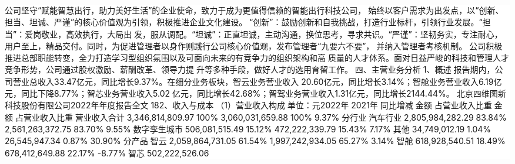 公司坚守“赋能智慧出行，助力美好生活”的企业使命，致力于成为更值得信赖的智能出行科技公司，
始终以客户需求为出发点，以“创新、担当、坦诚、严谨”的核心价值观为引领，积极推进企业文化建设。
“创新”：鼓励创新和自我挑战，打造行业标杆，引领行业发展。“担当”：爱岗敬业，高效执行，大局出
发，服从调配。“坦诚”：正直坦诚，主动沟通，换位思考，寻求共识。“严谨”：坚韧务实，专注耐心，
用户至上，精品交付。同时，为促进管理者以身作则践行公司核心价值观，发布管理者“九要六不要”，
并纳入管理者考核机制。
公司积极推进总部职能转变，全力打造学习型组织氛围以及可面向未来的有竞争力的组织架构和高
质量的人才体系。面对日益严峻的科技和管理人才竞争形势，公司通过股权激励、薪酬改革、领导力提
升等多种手段，做好人才的选用育留工作。
四、主营业务分析
1、概述
报告期内，公司营业总收入33.47亿元，同比增长9.37%。在细分业务板块，智云业务营业收入
20.60亿元，同比增长3.14%；智舱业务营业收入6.19亿元，同比下降8.77%；智芯业务营业收入5.02
亿元，同比增长42.68%；智驾业务营业收入1.31亿元，同比增长2144.44%。
北京四维图新科技股份有限公司2022年年度报告全文
182、收入与成本
（1）营业收入构成
单位：元2022年
2021年
同比增减
金额
占营业收入比重
金额
占营业收入比重
营业收入合计
3,346,814,809.97
100%
3,060,031,659.88
100%
9.37%
分行业
汽车行业
2,805,984,282.29
83.84%
2,561,263,372.75
83.70%
9.55%
数字孪生城市
506,081,515.49
15.12%
472,222,339.79
15.43%
7.17%
其他
34,749,012.19
1.04%
26,545,947.34
0.87%
30.90%
分产品
智云
2,059,864,731.05
61.54%
1,997,242,934.05
65.27%
3.14%
智舱
618,928,540.51
18.49%
678,412,649.88
22.17%
-8.77%
智芯
502,222,526.06